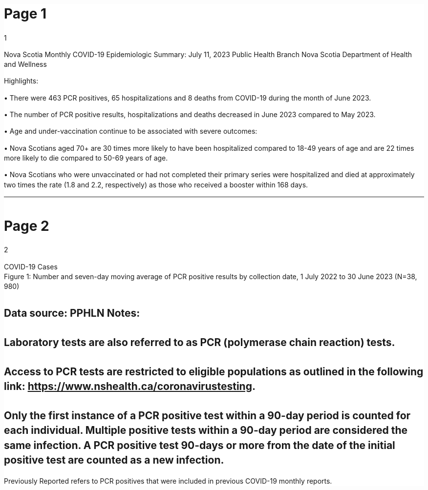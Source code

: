 # Page 1

1 
 
Nova Scotia Monthly COVID-19 Epidemiologic Summary: 
July 11, 2023 
Public Health Branch 
Nova Scotia Department of Health and Wellness 
 
 
 
 
 
 
 
 
 
 
 
 
Highlights: 
 
 
• 
There were 463 PCR positives, 65 hospitalizations and 8 deaths from COVID-19 during the month of June 
2023.  
 
• 
The number of PCR positive results, hospitalizations and deaths decreased in June 2023 compared to May 
2023.  
 
• 
Age and under-vaccination continue to be associated with severe outcomes:  
 
• 
Nova Scotians aged 70+ are 30 times more likely to have been hospitalized compared to 18-49 
years of age and are 22 times more likely to die compared to 50-69 years of age.  
 
• 
Nova Scotians who were unvaccinated or had not completed their primary series were hospitalized 
and died at approximately two times the rate (1.8 and 2.2, respectively) as those who received a 
booster within 168 days.

---

# Page 2

2 
 
COVID-19 Cases  
Figure 1: Number and seven-day moving average of PCR positive results by 
collection date, 1 July 2022 to 30 June 2023 (N=38, 980) 
 
Data source: PPHLN 
Notes:  
- 
Laboratory tests are also referred to as PCR (polymerase chain reaction) tests. 
- 
Access to PCR tests are restricted to eligible populations as outlined in the following link: 
https://www.nshealth.ca/coronavirustesting. 
- 
Only the first instance of a PCR positive test within a 90-day period is counted for each individual. Multiple 
positive tests within a 90-day period are considered the same infection. A PCR positive test 90-days or more 
from the date of the initial positive test are counted as a new infection. 
- 
Previously Reported refers to PCR positives that were included in previous COVID-19 monthly reports. 